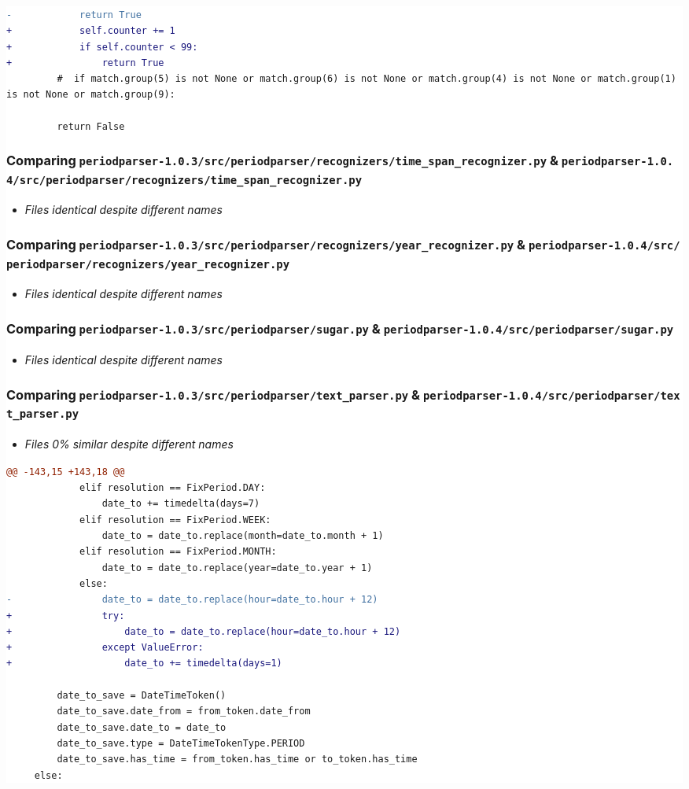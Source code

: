 ```diff
-            return True
+            self.counter += 1
+            if self.counter < 99:
+                return True
         #  if match.group(5) is not None or match.group(6) is not None or match.group(4) is not None or match.group(1) is not None or match.group(9):
 
         return False
```

### Comparing `periodparser-1.0.3/src/periodparser/recognizers/time_span_recognizer.py` & `periodparser-1.0.4/src/periodparser/recognizers/time_span_recognizer.py`

 * *Files identical despite different names*

### Comparing `periodparser-1.0.3/src/periodparser/recognizers/year_recognizer.py` & `periodparser-1.0.4/src/periodparser/recognizers/year_recognizer.py`

 * *Files identical despite different names*

### Comparing `periodparser-1.0.3/src/periodparser/sugar.py` & `periodparser-1.0.4/src/periodparser/sugar.py`

 * *Files identical despite different names*

### Comparing `periodparser-1.0.3/src/periodparser/text_parser.py` & `periodparser-1.0.4/src/periodparser/text_parser.py`

 * *Files 0% similar despite different names*

```diff
@@ -143,15 +143,18 @@
             elif resolution == FixPeriod.DAY:
                 date_to += timedelta(days=7)
             elif resolution == FixPeriod.WEEK:
                 date_to = date_to.replace(month=date_to.month + 1)
             elif resolution == FixPeriod.MONTH:
                 date_to = date_to.replace(year=date_to.year + 1)
             else:
-                date_to = date_to.replace(hour=date_to.hour + 12)
+                try:
+                    date_to = date_to.replace(hour=date_to.hour + 12)
+                except ValueError:
+                    date_to += timedelta(days=1)
 
         date_to_save = DateTimeToken()
         date_to_save.date_from = from_token.date_from
         date_to_save.date_to = date_to
         date_to_save.type = DateTimeTokenType.PERIOD
         date_to_save.has_time = from_token.has_time or to_token.has_time
     else:
```
